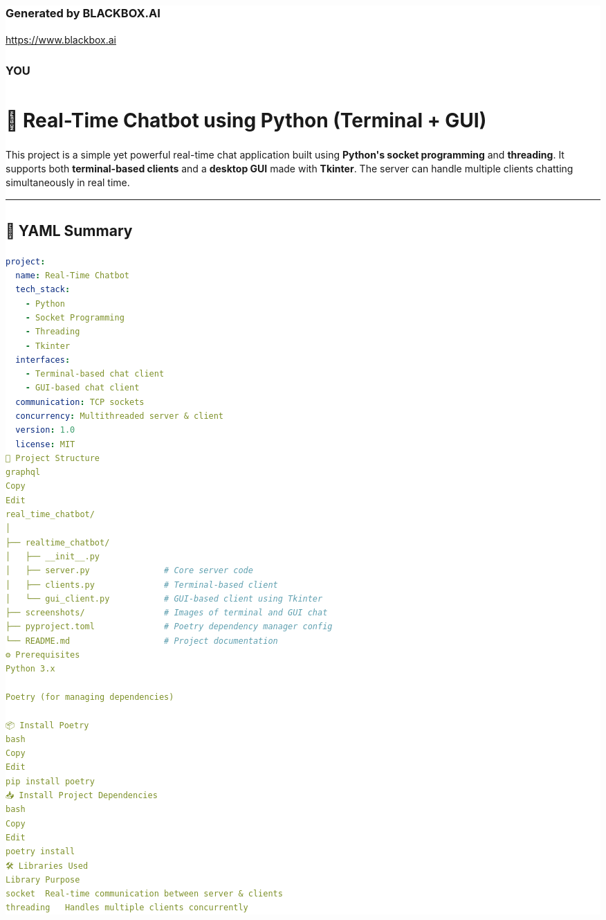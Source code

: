 ### Generated by BLACKBOX.AI
https://www.blackbox.ai
### YOU
# 💬 Real-Time Chatbot using Python (Terminal + GUI)

This project is a simple yet powerful real-time chat application built using **Python's socket programming** and **threading**. It supports both **terminal-based clients** and a **desktop GUI** made with **Tkinter**. The server can handle multiple clients chatting simultaneously in real time.

---

## 🧾 YAML Summary

```yaml
project:
  name: Real-Time Chatbot
  tech_stack:
    - Python
    - Socket Programming
    - Threading
    - Tkinter
  interfaces:
    - Terminal-based chat client
    - GUI-based chat client
  communication: TCP sockets
  concurrency: Multithreaded server & client
  version: 1.0
  license: MIT
📁 Project Structure
graphql
Copy
Edit
real_time_chatbot/
│
├── realtime_chatbot/
│   ├── __init__.py
│   ├── server.py               # Core server code
│   ├── clients.py              # Terminal-based client
│   └── gui_client.py           # GUI-based client using Tkinter
├── screenshots/                # Images of terminal and GUI chat
├── pyproject.toml              # Poetry dependency manager config
└── README.md                   # Project documentation
⚙️ Prerequisites
Python 3.x

Poetry (for managing dependencies)

📦 Install Poetry
bash
Copy
Edit
pip install poetry
📥 Install Project Dependencies
bash
Copy
Edit
poetry install
🛠️ Libraries Used
Library	Purpose
socket	Real-time communication between server & clients
threading	Handles multiple clients concurrently
```